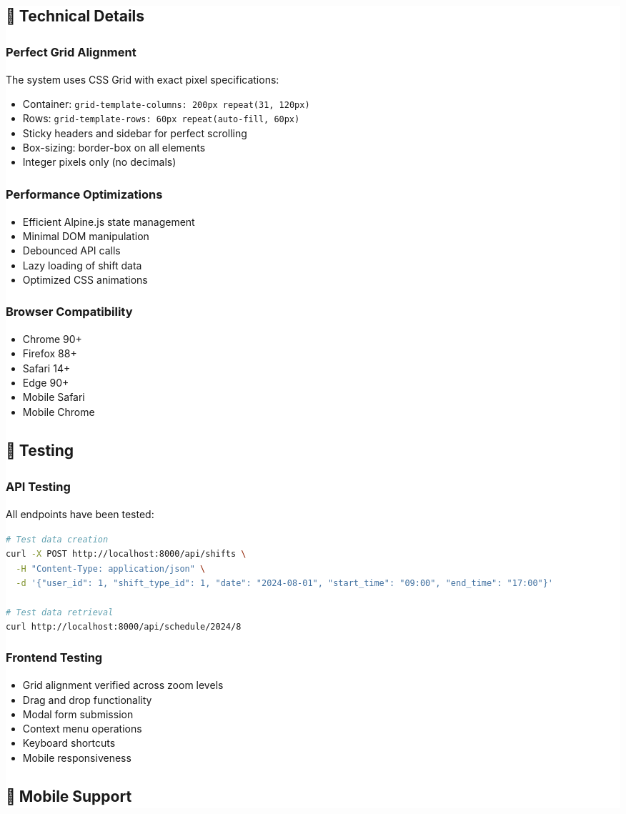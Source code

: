 ## 🔧 Technical Details

### Perfect Grid Alignment
The system uses CSS Grid with exact pixel specifications:
- Container: `grid-template-columns: 200px repeat(31, 120px)`
- Rows: `grid-template-rows: 60px repeat(auto-fill, 60px)`
- Sticky headers and sidebar for perfect scrolling
- Box-sizing: border-box on all elements
- Integer pixels only (no decimals)

### Performance Optimizations
- Efficient Alpine.js state management
- Minimal DOM manipulation
- Debounced API calls
- Lazy loading of shift data
- Optimized CSS animations

### Browser Compatibility
- Chrome 90+
- Firefox 88+
- Safari 14+
- Edge 90+
- Mobile Safari
- Mobile Chrome

## 🧪 Testing

### API Testing
All endpoints have been tested:
```bash
# Test data creation
curl -X POST http://localhost:8000/api/shifts \
  -H "Content-Type: application/json" \
  -d '{"user_id": 1, "shift_type_id": 1, "date": "2024-08-01", "start_time": "09:00", "end_time": "17:00"}'

# Test data retrieval  
curl http://localhost:8000/api/schedule/2024/8
```

### Frontend Testing
- Grid alignment verified across zoom levels
- Drag and drop functionality
- Modal form submission
- Context menu operations
- Keyboard shortcuts
- Mobile responsiveness

## 📱 Mobile Support
